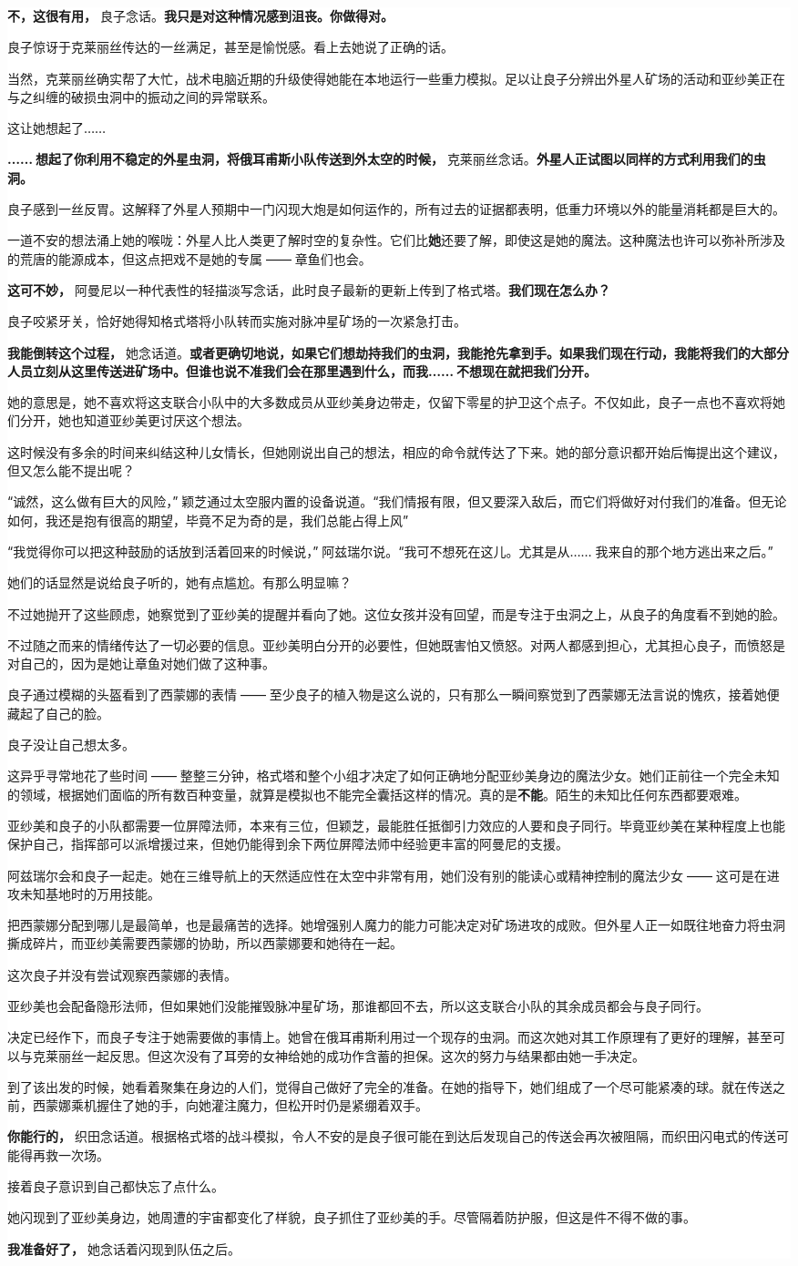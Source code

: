 **不，这很有用，** 良子念话。**我只是对这种情况感到沮丧。你做得对。**

良子惊讶于克莱丽丝传达的一丝满足，甚至是愉悦感。看上去她说了正确的话。

当然，克莱丽丝确实帮了大忙，战术电脑近期的升级使得她能在本地运行一些重力模拟。足以让良子分辨出外星人矿场的活动和亚纱美正在与之纠缠的破损虫洞中的振动之间的异常联系。

这让她想起了……

**…… 想起了你利用不稳定的外星虫洞，将俄耳甫斯小队传送到外太空的时候，** 克莱丽丝念话。**外星人正试图以同样的方式利用我们的虫洞。**

良子感到一丝反胃。这解释了外星人预期中一门闪现大炮是如何运作的，所有过去的证据都表明，低重力环境以外的能量消耗都是巨大的。

一道不安的想法涌上她的喉咙：外星人比人类更了解时空的复杂性。它们比**她**还要了解，即使这是她的魔法。这种魔法也许可以弥补所涉及的荒唐的能源成本，但这点把戏不是她的专属 —— 章鱼们也会。

**这可不妙，** 阿曼尼以一种代表性的轻描淡写念话，此时良子最新的更新上传到了格式塔。**我们现在怎么办？**

良子咬紧牙关，恰好她得知格式塔将小队转而实施对脉冲星矿场的一次紧急打击。

**我能倒转这个过程，** 她念话道。**或者更确切地说，如果它们想劫持我们的虫洞，我能抢先拿到手。如果我们现在行动，我能将我们的大部分人员立刻从这里传送进矿场中。但谁也说不准我们会在那里遇到什么，而我…… 不想现在就把我们分开。**

她的意思是，她不喜欢将这支联合小队中的大多数成员从亚纱美身边带走，仅留下零星的护卫这个点子。不仅如此，良子一点也不喜欢将她们分开，她也知道亚纱美更讨厌这个想法。

这时候没有多余的时间来纠结这种儿女情长，但她刚说出自己的想法，相应的命令就传达了下来。她的部分意识都开始后悔提出这个建议，但又怎么能不提出呢？

“诚然，这么做有巨大的风险，” 颖芝通过太空服内置的设备说道。“我们情报有限，但又要深入敌后，而它们将做好对付我们的准备。但无论如何，我还是抱有很高的期望，毕竟不足为奇的是，我们总能占得上风”

“我觉得你可以把这种鼓励的话放到活着回来的时候说，” 阿兹瑞尔说。“我可不想死在这儿。尤其是从…… 我来自的那个地方逃出来之后。”

她们的话显然是说给良子听的，她有点尴尬。有那么明显嘛？

不过她抛开了这些顾虑，她察觉到了亚纱美的提醒并看向了她。这位女孩并没有回望，而是专注于虫洞之上，从良子的角度看不到她的脸。

不过随之而来的情绪传达了一切必要的信息。亚纱美明白分开的必要性，但她既害怕又愤怒。对两人都感到担心，尤其担心良子，而愤怒是对自己的，因为是她让章鱼对她们做了这种事。

良子通过模糊的头盔看到了西蒙娜的表情 —— 至少良子的植入物是这么说的，只有那么一瞬间察觉到了西蒙娜无法言说的愧疚，接着她便藏起了自己的脸。

良子没让自己想太多。

这异乎寻常地花了些时间 —— 整整三分钟，格式塔和整个小组才决定了如何正确地分配亚纱美身边的魔法少女。她们正前往一个完全未知的领域，根据她们面临的所有数百种变量，就算是模拟也不能完全囊括这样的情况。真的是**不能**。陌生的未知比任何东西都要艰难。

亚纱美和良子的小队都需要一位屏障法师，本来有三位，但颖芝，最能胜任抵御引力效应的人要和良子同行。毕竟亚纱美在某种程度上也能保护自己，指挥部可以派增援过来，但她仍能得到余下两位屏障法师中经验更丰富的阿曼尼的支援。

阿兹瑞尔会和良子一起走。她在三维导航上的天然适应性在太空中非常有用，她们没有别的能读心或精神控制的魔法少女 —— 这可是在进攻未知基地时的万用技能。

把西蒙娜分配到哪儿是最简单，也是最痛苦的选择。她增强别人魔力的能力可能决定对矿场进攻的成败。但外星人正一如既往地奋力将虫洞撕成碎片，而亚纱美需要西蒙娜的协助，所以西蒙娜要和她待在一起。

这次良子并没有尝试观察西蒙娜的表情。

亚纱美也会配备隐形法师，但如果她们没能摧毁脉冲星矿场，那谁都回不去，所以这支联合小队的其余成员都会与良子同行。

决定已经作下，而良子专注于她需要做的事情上。她曾在俄耳甫斯利用过一个现存的虫洞。而这次她对其工作原理有了更好的理解，甚至可以与克莱丽丝一起反思。但这次没有了耳旁的女神给她的成功作含蓄的担保。这次的努力与结果都由她一手决定。

到了该出发的时候，她看着聚集在身边的人们，觉得自己做好了完全的准备。在她的指导下，她们组成了一个尽可能紧凑的球。就在传送之前，西蒙娜乘机握住了她的手，向她灌注魔力，但松开时仍是紧绷着双手。

**你能行的，** 织田念话道。根据格式塔的战斗模拟，令人不安的是良子很可能在到达后发现自己的传送会再次被阻隔，而织田闪电式的传送可能得再救一次场。

接着良子意识到自己都快忘了点什么。

她闪现到了亚纱美身边，她周遭的宇宙都变化了样貌，良子抓住了亚纱美的手。尽管隔着防护服，但这是件不得不做的事。

**我准备好了，** 她念话着闪现到队伍之后。
